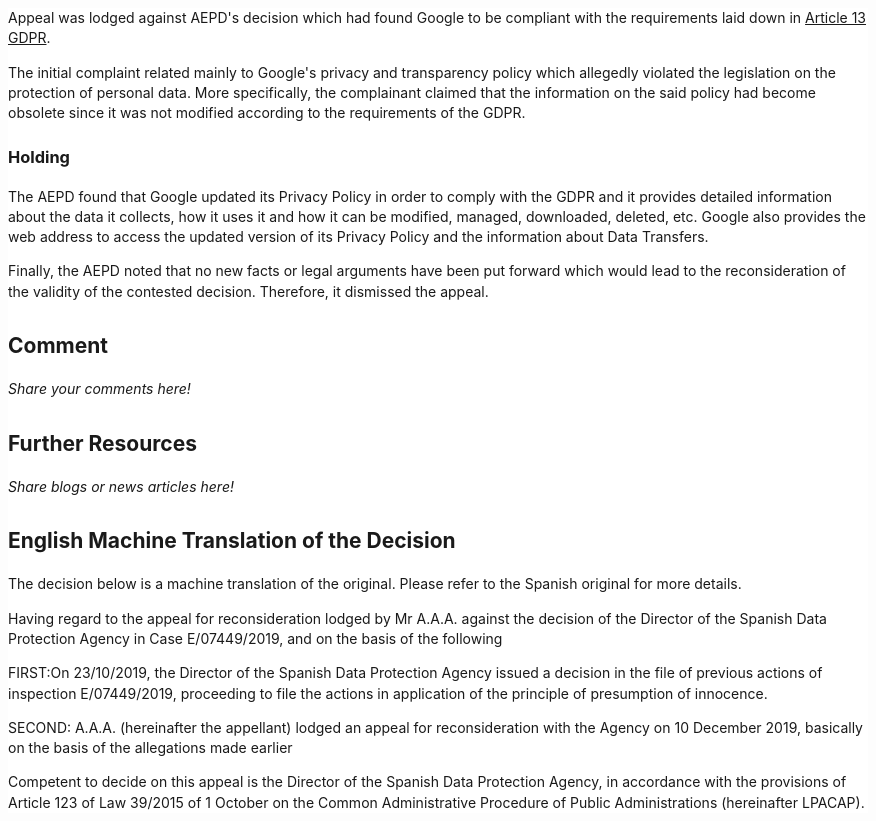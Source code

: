 Appeal was lodged against AEPD's decision which had found Google to be compliant with the requirements laid down in [Article 13 GDPR](/index.php?title=Article_13_GDPR "Article 13 GDPR").

The initial complaint related mainly to Google's privacy and transparency policy which allegedly violated the legislation on the protection of personal data. More specifically, the complainant claimed that the information on the said policy had become obsolete since it was not modified according to the requirements of the GDPR.

### Holding

The AEPD found that Google updated its Privacy Policy in order to comply with the GDPR and it provides detailed information about the data it collects, how it uses it and how it can be modified, managed, downloaded, deleted, etc. Google also provides the web address to access the updated version of its Privacy Policy and the information about Data Transfers.

Finally, the AEPD noted that no new facts or legal arguments have been put forward which would lead to the reconsideration of the validity of the contested decision. Therefore, it dismissed the appeal.

## Comment

_Share your comments here!_

## Further Resources

_Share blogs or news articles here!_

## English Machine Translation of the Decision

The decision below is a machine translation of the original. Please refer to the Spanish original for more details.

Having regard to the appeal for reconsideration lodged by Mr A.A.A. against the decision of the Director of the Spanish Data Protection Agency in Case E/07449/2019, and on the basis of the following

FIRST:On 23/10/2019, the Director of the Spanish Data Protection Agency issued a decision in the file of previous actions of inspection E/07449/2019, proceeding to file the actions in application of the principle of presumption of innocence.

SECOND: A.A.A. (hereinafter the appellant) lodged an appeal for reconsideration with the Agency on 10 December 2019, basically on the basis of the allegations made earlier

Competent to decide on this appeal is the Director of the Spanish Data Protection Agency, in accordance with the provisions of Article 123 of Law 39/2015 of 1 October on the Common Administrative Procedure of Public Administrations (hereinafter LPACAP).
